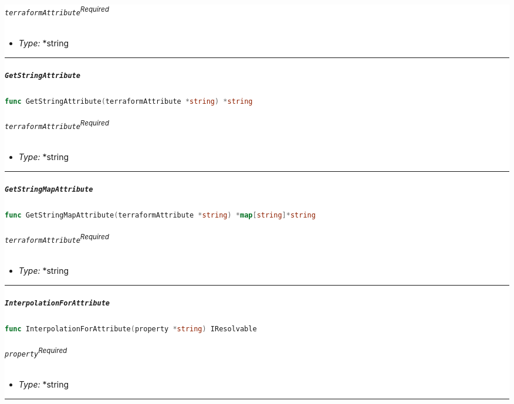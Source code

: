 ###### `terraformAttribute`<sup>Required</sup> <a name="terraformAttribute" id="@cdktf/provider-hcp.packerChannel.PackerChannelTimeoutsOutputReference.getNumberMapAttribute.parameter.terraformAttribute"></a>

- *Type:* *string

---

##### `GetStringAttribute` <a name="GetStringAttribute" id="@cdktf/provider-hcp.packerChannel.PackerChannelTimeoutsOutputReference.getStringAttribute"></a>

```go
func GetStringAttribute(terraformAttribute *string) *string
```

###### `terraformAttribute`<sup>Required</sup> <a name="terraformAttribute" id="@cdktf/provider-hcp.packerChannel.PackerChannelTimeoutsOutputReference.getStringAttribute.parameter.terraformAttribute"></a>

- *Type:* *string

---

##### `GetStringMapAttribute` <a name="GetStringMapAttribute" id="@cdktf/provider-hcp.packerChannel.PackerChannelTimeoutsOutputReference.getStringMapAttribute"></a>

```go
func GetStringMapAttribute(terraformAttribute *string) *map[string]*string
```

###### `terraformAttribute`<sup>Required</sup> <a name="terraformAttribute" id="@cdktf/provider-hcp.packerChannel.PackerChannelTimeoutsOutputReference.getStringMapAttribute.parameter.terraformAttribute"></a>

- *Type:* *string

---

##### `InterpolationForAttribute` <a name="InterpolationForAttribute" id="@cdktf/provider-hcp.packerChannel.PackerChannelTimeoutsOutputReference.interpolationForAttribute"></a>

```go
func InterpolationForAttribute(property *string) IResolvable
```

###### `property`<sup>Required</sup> <a name="property" id="@cdktf/provider-hcp.packerChannel.PackerChannelTimeoutsOutputReference.interpolationForAttribute.parameter.property"></a>

- *Type:* *string

---